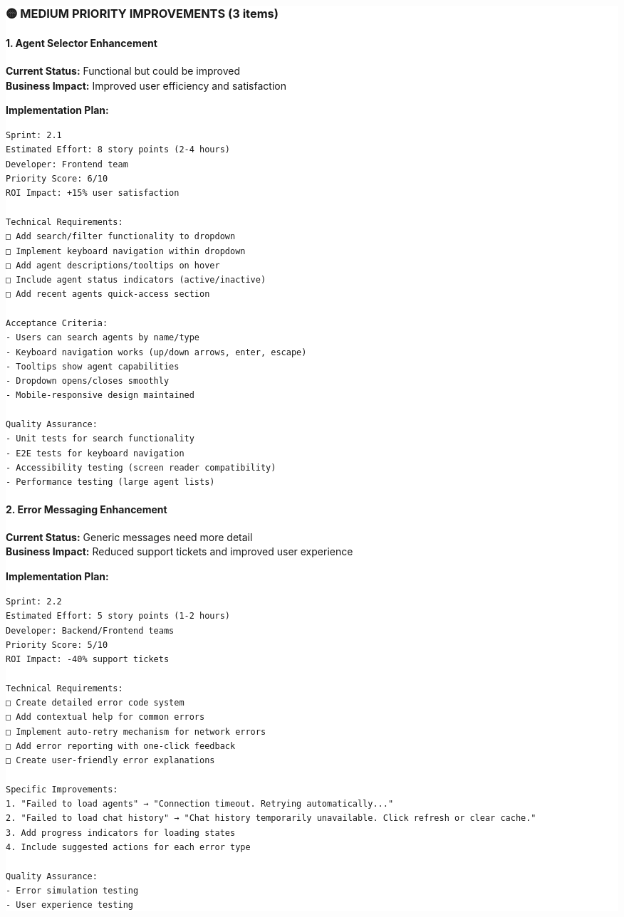 ### **🟡 MEDIUM PRIORITY IMPROVEMENTS (3 items)**

#### **1. Agent Selector Enhancement**
**Current Status:** Functional but could be improved  
**Business Impact:** Improved user efficiency and satisfaction  

**Implementation Plan:**
```
Sprint: 2.1
Estimated Effort: 8 story points (2-4 hours)
Developer: Frontend team
Priority Score: 6/10
ROI Impact: +15% user satisfaction

Technical Requirements:
□ Add search/filter functionality to dropdown
□ Implement keyboard navigation within dropdown
□ Add agent descriptions/tooltips on hover
□ Include agent status indicators (active/inactive)
□ Add recent agents quick-access section

Acceptance Criteria:
- Users can search agents by name/type
- Keyboard navigation works (up/down arrows, enter, escape)
- Tooltips show agent capabilities
- Dropdown opens/closes smoothly
- Mobile-responsive design maintained

Quality Assurance:
- Unit tests for search functionality
- E2E tests for keyboard navigation
- Accessibility testing (screen reader compatibility)
- Performance testing (large agent lists)
```

#### **2. Error Messaging Enhancement**
**Current Status:** Generic messages need more detail  
**Business Impact:** Reduced support tickets and improved user experience  

**Implementation Plan:**
```
Sprint: 2.2
Estimated Effort: 5 story points (1-2 hours)
Developer: Backend/Frontend teams
Priority Score: 5/10
ROI Impact: -40% support tickets

Technical Requirements:
□ Create detailed error code system
□ Add contextual help for common errors
□ Implement auto-retry mechanism for network errors
□ Add error reporting with one-click feedback
□ Create user-friendly error explanations

Specific Improvements:
1. "Failed to load agents" → "Connection timeout. Retrying automatically..."
2. "Failed to load chat history" → "Chat history temporarily unavailable. Click refresh or clear cache."
3. Add progress indicators for loading states
4. Include suggested actions for each error type

Quality Assurance:
- Error simulation testing
- User experience testing
```